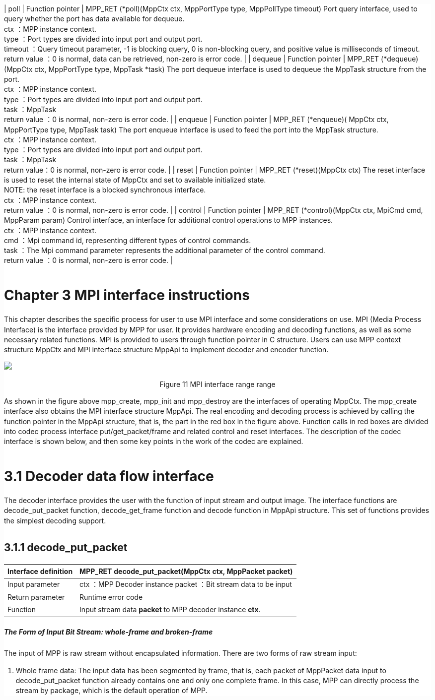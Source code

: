 | poll               | Function pointer | MPP_RET (\*poll)(MppCtx ctx, MppPortType type, MppPollType timeout) Port query interface, used to query whether the port has data available for dequeue. <br>ctx ：MPP instance context. <br>type ：Port types are divided into input port and output port. <br>timeout ：Query timeout parameter, -1 is blocking query, 0 is non-blocking query, and positive value is milliseconds of timeout. <br>return value ：0 is normal, data can be retrieved, non-zero is error code. |
| dequeue            | Function pointer | MPP_RET (\*dequeue)(MppCtx ctx, MppPortType type, MppTask \*task) The port dequeue interface is used to dequeue the MppTask structure from the port. <br>ctx ：MPP instance context. <br>type ：Port types are divided into input port and output port. <br>task ：MppTask<br>return value ：0 is normal, non-zero is error code.                                                                                                                                            |
| enqueue            | Function pointer | MPP_RET (\*enqueue)( MppCtx ctx, MppPortType type, MppTask task) The port enqueue interface is used to feed the port into the MppTask structure. <br>ctx ：MPP instance context. <br>type ：Port types are divided into input port and output port. <br>task ：MppTask<br>return value：0 is normal, non-zero is error code.                                                                                                                                                |
| reset              | Function pointer | MPP_RET (\*reset)(MppCtx ctx) The reset interface is used to reset the internal state of MppCtx and set to available initialized state. <br>NOTE: the reset interface is a blocked synchronous interface. <br>ctx ：MPP instance context. <br>return value ：0 is normal, non-zero is error code.                                                                                                                                                                           |
| control            | Function pointer | MPP_RET (\*control)(MppCtx ctx, MpiCmd cmd, MppParam param) Control interface, an interface for additional control operations to MPP instances. <br>ctx ：MPP instance context. <br>cmd ：Mpi command id, representing different types of control commands. <br>task ：The Mpi command parameter represents the additional parameter of the control command. <br>return value ：0 is normal, non-zero is error code.                                                            |

# Chapter 3 MPI interface instructions

This chapter describes the specific process for user to use MPI interface and some considerations on use. MPI (Media Process Interface) is the interface provided by MPP for user. It provides hardware encoding and decoding functions, as well as some necessary related functions. MPI is provided to users through function pointer in C structure. Users can use MPP context structure MppCtx and MPI interface structure MppApi to implement decoder and encoder function.

![](media/Figure11_MPI_interface_range.png)
<center>Figure 11 MPI interface range range</center>

As shown in the figure above mpp_create, mpp_init and mpp_destroy are the interfaces of operating MppCtx. The mpp_create interface also obtains the MPI interface structure MppApi. The real encoding and decoding process is achieved by calling the function pointer in the MppApi structure, that is, the part in the red box in the figure above. Function calls in red boxes are divided into codec process interface put/get_packet/frame and related control and reset interfaces. The description of the codec interface is shown below, and then some key points in the work of the codec are explained.

# 3.1 Decoder data flow interface

The decoder interface provides the user with the function of input stream and output image. The interface functions are decode_put_packet function, decode_get_frame function and decode function in MppApi structure. This set of functions provides the simplest decoding support.

## 3.1.1 decode_put_packet

| Interface definition | MPP_RET decode_put_packet(MppCtx ctx, MppPacket packet)         |
|----------------------|-----------------------------------------------------------------|
| Input parameter      | ctx ：MPP Decoder instance packet ：Bit stream data to be input |
| Return parameter     | Runtime error code                                              |
| Function             | Input stream data **packet** to MPP decoder instance **ctx**.   |

##### The Form of Input Bit Stream: whole-frame and broken-frame

The input of MPP is raw stream without encapsulated information. There are two forms of raw stream input:

1. Whole frame data:
	The input data has been segmented by frame, that is, each packet of MppPacket data input to decode_put_packet function already contains one and only one complete frame. In this case, MPP can directly process the stream by package, which is the default operation of MPP.
